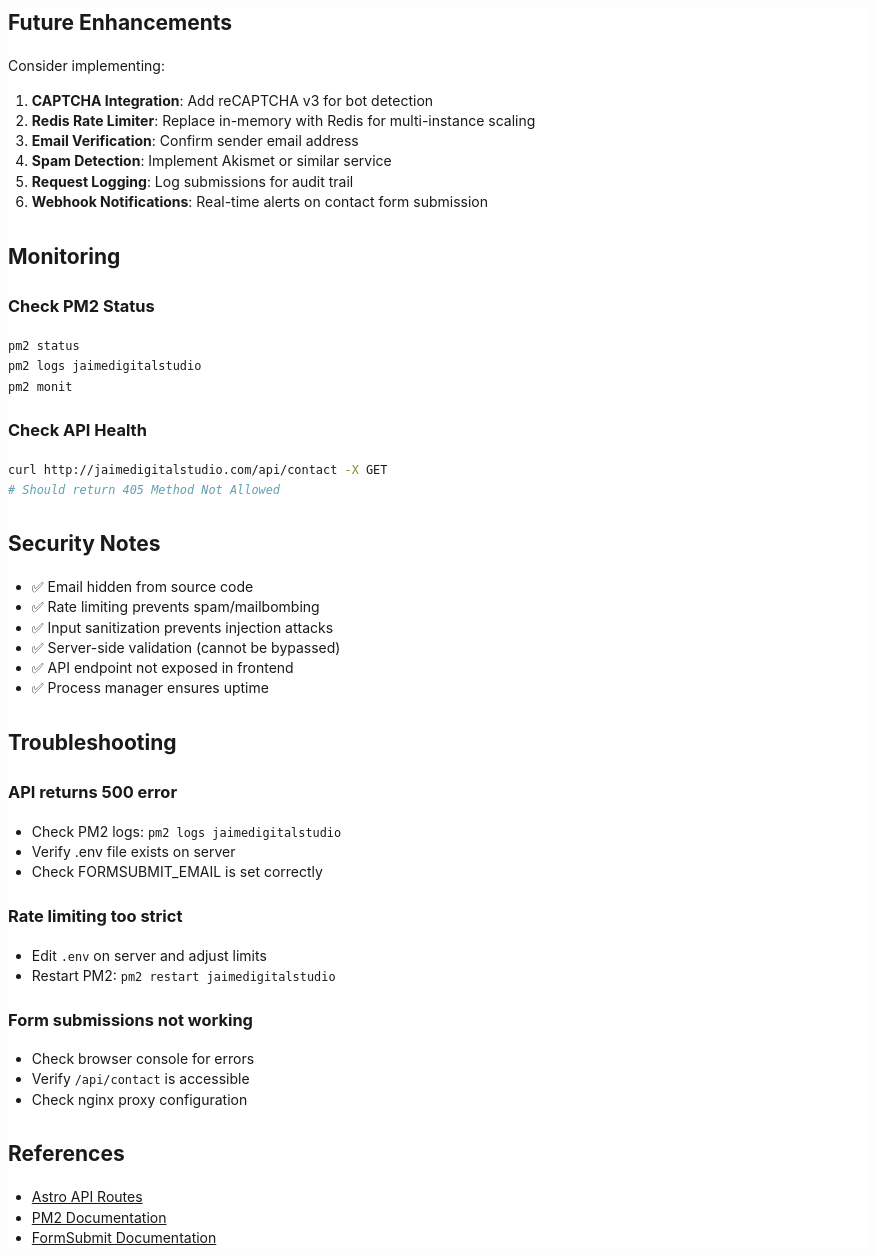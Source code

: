 ```nginx
```

## Future Enhancements

Consider implementing:
1. **CAPTCHA Integration**: Add reCAPTCHA v3 for bot detection
2. **Redis Rate Limiter**: Replace in-memory with Redis for multi-instance scaling
3. **Email Verification**: Confirm sender email address
4. **Spam Detection**: Implement Akismet or similar service
5. **Request Logging**: Log submissions for audit trail
6. **Webhook Notifications**: Real-time alerts on contact form submission

## Monitoring

### Check PM2 Status
```bash
pm2 status
pm2 logs jaimedigitalstudio
pm2 monit
```

### Check API Health
```bash
curl http://jaimedigitalstudio.com/api/contact -X GET
# Should return 405 Method Not Allowed
```

## Security Notes

- ✅ Email hidden from source code
- ✅ Rate limiting prevents spam/mailbombing
- ✅ Input sanitization prevents injection attacks
- ✅ Server-side validation (cannot be bypassed)
- ✅ API endpoint not exposed in frontend
- ✅ Process manager ensures uptime

## Troubleshooting

### API returns 500 error
- Check PM2 logs: `pm2 logs jaimedigitalstudio`
- Verify .env file exists on server
- Check FORMSUBMIT_EMAIL is set correctly

### Rate limiting too strict
- Edit `.env` on server and adjust limits
- Restart PM2: `pm2 restart jaimedigitalstudio`

### Form submissions not working
- Check browser console for errors
- Verify `/api/contact` is accessible
- Check nginx proxy configuration

## References
- [Astro API Routes](https://docs.astro.build/en/core-concepts/endpoints/)
- [PM2 Documentation](https://pm2.keymetrics.io/)
- [FormSubmit Documentation](https://formsubmit.co/)
